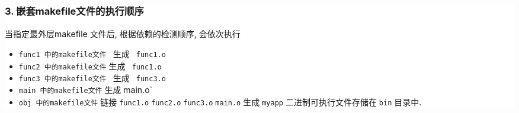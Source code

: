 

### 3. 嵌套makefile文件的执行顺序

当指定最外层makefile 文件后, 根据依赖的检测顺序, 会依次执行

-  `func1 中的makefile文件 `  生成 ` func1.o`
-  `func2 中的makefile文件`  生成 ` func1.o`
-  `func3 中的makefile文件 `    生成 ` func3.o`
-  `main 中的makefile文件`  生成 main.o`
-  `obj 中的makefile文件` 链接 `func1.o` `func2.o`  `func3.o` `main.o` 生成 `myapp` 二进制可执行文件存储在 `bin` 目录中.



